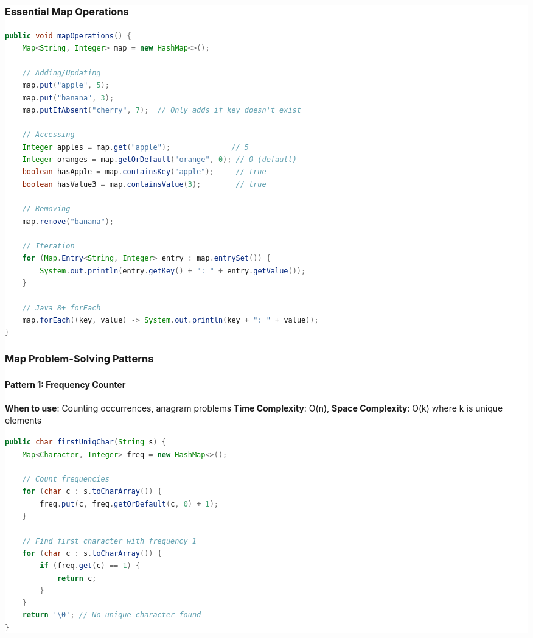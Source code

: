 ### Essential Map Operations
```java
public void mapOperations() {
    Map<String, Integer> map = new HashMap<>();
    
    // Adding/Updating
    map.put("apple", 5);
    map.put("banana", 3);
    map.putIfAbsent("cherry", 7);  // Only adds if key doesn't exist
    
    // Accessing
    Integer apples = map.get("apple");              // 5
    Integer oranges = map.getOrDefault("orange", 0); // 0 (default)
    boolean hasApple = map.containsKey("apple");     // true
    boolean hasValue3 = map.containsValue(3);        // true
    
    // Removing
    map.remove("banana");
    
    // Iteration
    for (Map.Entry<String, Integer> entry : map.entrySet()) {
        System.out.println(entry.getKey() + ": " + entry.getValue());
    }
    
    // Java 8+ forEach
    map.forEach((key, value) -> System.out.println(key + ": " + value));
}
```

### Map Problem-Solving Patterns

#### Pattern 1: Frequency Counter
**When to use**: Counting occurrences, anagram problems
**Time Complexity**: O(n), **Space Complexity**: O(k) where k is unique elements

```java
public char firstUniqChar(String s) {
    Map<Character, Integer> freq = new HashMap<>();
    
    // Count frequencies
    for (char c : s.toCharArray()) {
        freq.put(c, freq.getOrDefault(c, 0) + 1);
    }
    
    // Find first character with frequency 1
    for (char c : s.toCharArray()) {
        if (freq.get(c) == 1) {
            return c;
        }
    }
    return '\0'; // No unique character found
}
```

